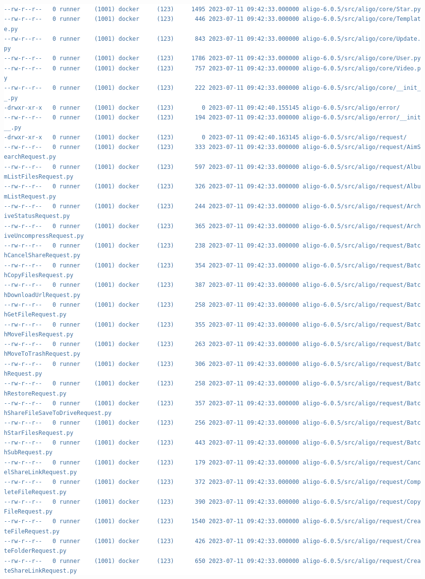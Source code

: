 ```diff
--rw-r--r--   0 runner    (1001) docker     (123)     1495 2023-07-11 09:42:33.000000 aligo-6.0.5/src/aligo/core/Star.py
--rw-r--r--   0 runner    (1001) docker     (123)      446 2023-07-11 09:42:33.000000 aligo-6.0.5/src/aligo/core/Template.py
--rw-r--r--   0 runner    (1001) docker     (123)      843 2023-07-11 09:42:33.000000 aligo-6.0.5/src/aligo/core/Update.py
--rw-r--r--   0 runner    (1001) docker     (123)     1786 2023-07-11 09:42:33.000000 aligo-6.0.5/src/aligo/core/User.py
--rw-r--r--   0 runner    (1001) docker     (123)      757 2023-07-11 09:42:33.000000 aligo-6.0.5/src/aligo/core/Video.py
--rw-r--r--   0 runner    (1001) docker     (123)      222 2023-07-11 09:42:33.000000 aligo-6.0.5/src/aligo/core/__init__.py
-drwxr-xr-x   0 runner    (1001) docker     (123)        0 2023-07-11 09:42:40.155145 aligo-6.0.5/src/aligo/error/
--rw-r--r--   0 runner    (1001) docker     (123)      194 2023-07-11 09:42:33.000000 aligo-6.0.5/src/aligo/error/__init__.py
-drwxr-xr-x   0 runner    (1001) docker     (123)        0 2023-07-11 09:42:40.163145 aligo-6.0.5/src/aligo/request/
--rw-r--r--   0 runner    (1001) docker     (123)      333 2023-07-11 09:42:33.000000 aligo-6.0.5/src/aligo/request/AimSearchRequest.py
--rw-r--r--   0 runner    (1001) docker     (123)      597 2023-07-11 09:42:33.000000 aligo-6.0.5/src/aligo/request/AlbumListFilesRequest.py
--rw-r--r--   0 runner    (1001) docker     (123)      326 2023-07-11 09:42:33.000000 aligo-6.0.5/src/aligo/request/AlbumListRequest.py
--rw-r--r--   0 runner    (1001) docker     (123)      244 2023-07-11 09:42:33.000000 aligo-6.0.5/src/aligo/request/ArchiveStatusRequest.py
--rw-r--r--   0 runner    (1001) docker     (123)      365 2023-07-11 09:42:33.000000 aligo-6.0.5/src/aligo/request/ArchiveUncompressRequest.py
--rw-r--r--   0 runner    (1001) docker     (123)      238 2023-07-11 09:42:33.000000 aligo-6.0.5/src/aligo/request/BatchCancelShareRequest.py
--rw-r--r--   0 runner    (1001) docker     (123)      354 2023-07-11 09:42:33.000000 aligo-6.0.5/src/aligo/request/BatchCopyFilesRequest.py
--rw-r--r--   0 runner    (1001) docker     (123)      387 2023-07-11 09:42:33.000000 aligo-6.0.5/src/aligo/request/BatchDownloadUrlRequest.py
--rw-r--r--   0 runner    (1001) docker     (123)      258 2023-07-11 09:42:33.000000 aligo-6.0.5/src/aligo/request/BatchGetFileRequest.py
--rw-r--r--   0 runner    (1001) docker     (123)      355 2023-07-11 09:42:33.000000 aligo-6.0.5/src/aligo/request/BatchMoveFilesRequest.py
--rw-r--r--   0 runner    (1001) docker     (123)      263 2023-07-11 09:42:33.000000 aligo-6.0.5/src/aligo/request/BatchMoveToTrashRequest.py
--rw-r--r--   0 runner    (1001) docker     (123)      306 2023-07-11 09:42:33.000000 aligo-6.0.5/src/aligo/request/BatchRequest.py
--rw-r--r--   0 runner    (1001) docker     (123)      258 2023-07-11 09:42:33.000000 aligo-6.0.5/src/aligo/request/BatchRestoreRequest.py
--rw-r--r--   0 runner    (1001) docker     (123)      357 2023-07-11 09:42:33.000000 aligo-6.0.5/src/aligo/request/BatchShareFileSaveToDriveRequest.py
--rw-r--r--   0 runner    (1001) docker     (123)      256 2023-07-11 09:42:33.000000 aligo-6.0.5/src/aligo/request/BatchStarFilesRequest.py
--rw-r--r--   0 runner    (1001) docker     (123)      443 2023-07-11 09:42:33.000000 aligo-6.0.5/src/aligo/request/BatchSubRequest.py
--rw-r--r--   0 runner    (1001) docker     (123)      179 2023-07-11 09:42:33.000000 aligo-6.0.5/src/aligo/request/CancelShareLinkRequest.py
--rw-r--r--   0 runner    (1001) docker     (123)      372 2023-07-11 09:42:33.000000 aligo-6.0.5/src/aligo/request/CompleteFileRequest.py
--rw-r--r--   0 runner    (1001) docker     (123)      390 2023-07-11 09:42:33.000000 aligo-6.0.5/src/aligo/request/CopyFileRequest.py
--rw-r--r--   0 runner    (1001) docker     (123)     1540 2023-07-11 09:42:33.000000 aligo-6.0.5/src/aligo/request/CreateFileRequest.py
--rw-r--r--   0 runner    (1001) docker     (123)      426 2023-07-11 09:42:33.000000 aligo-6.0.5/src/aligo/request/CreateFolderRequest.py
--rw-r--r--   0 runner    (1001) docker     (123)      650 2023-07-11 09:42:33.000000 aligo-6.0.5/src/aligo/request/CreateShareLinkRequest.py
```